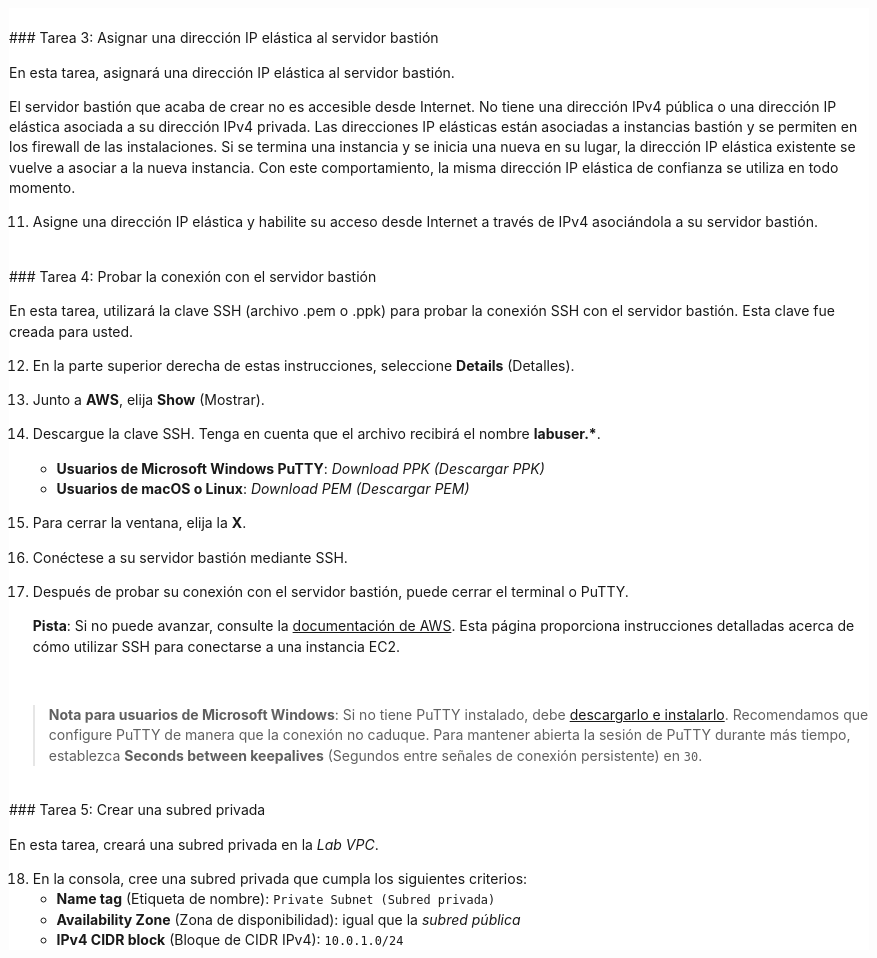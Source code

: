 <br/>
### Tarea 3: Asignar una dirección IP elástica al servidor bastión

En esta tarea, asignará una dirección IP elástica al servidor bastión.

El servidor bastión que acaba de crear no es accesible desde Internet. No tiene una dirección IPv4 pública o una dirección IP elástica asociada a su dirección IPv4 privada. Las direcciones IP elásticas están asociadas a instancias bastión y se permiten en los firewall de las instalaciones. Si se termina una instancia y se inicia una nueva en su lugar, la dirección IP elástica existente se vuelve a asociar a la nueva instancia. Con este comportamiento, la misma dirección IP elástica de confianza se utiliza en todo momento.

11. Asigne una dirección IP elástica y habilite su acceso desde Internet a través de IPv4 asociándola a su servidor bastión.

<br/>
### Tarea 4: Probar la conexión con el servidor bastión

En esta tarea, utilizará la clave SSH (archivo .pem o .ppk) para probar la conexión SSH con el servidor bastión. Esta clave fue creada para usted.

12. En la parte superior derecha de estas instrucciones, seleccione **Details** (Detalles).

13. Junto a **AWS**, elija **Show** (Mostrar).

14. Descargue la clave SSH. Tenga en cuenta que el archivo recibirá el nombre **labuser.\***.
    - **Usuarios de Microsoft Windows PuTTY**: *Download PPK (Descargar PPK)*
    - **Usuarios de macOS o Linux**: *Download PEM (Descargar PEM)*

15. Para cerrar la ventana, elija la **X**.

16. Conéctese a su servidor bastión mediante SSH.

17. Después de probar su conexión con el servidor bastión, puede cerrar el terminal o PuTTY.

    **Pista**: Si no puede avanzar, consulte la [documentación de AWS](https://docs.aws.amazon.com/quickstarts/latest/vmlaunch/step-2-connect-to-instance.html). Esta página proporciona instrucciones detalladas acerca de cómo utilizar SSH para conectarse a una instancia EC2.

<br/>

> **Nota para usuarios de Microsoft Windows**: Si no tiene PuTTY instalado, debe [descargarlo e instalarlo](https://the.earth.li/~sgtatham/putty/latest/w64/putty.exe). Recomendamos que configure PuTTY de manera que la conexión no caduque. Para mantener abierta la sesión de PuTTY durante más tiempo, establezca **Seconds between keepalives** (Segundos entre señales de conexión persistente) en `30`.

<br/>
### Tarea 5: Crear una subred privada

En esta tarea, creará una subred privada en la *Lab VPC*.

18. En la consola, cree una subred privada que cumpla los siguientes criterios:
    - **Name tag** (Etiqueta de nombre): `Private Subnet (Subred privada)`
    - **Availability Zone** (Zona de disponibilidad): igual que la *subred pública*
    - **IPv4 CIDR block** (Bloque de CIDR IPv4): `10.0.1.0/24`
